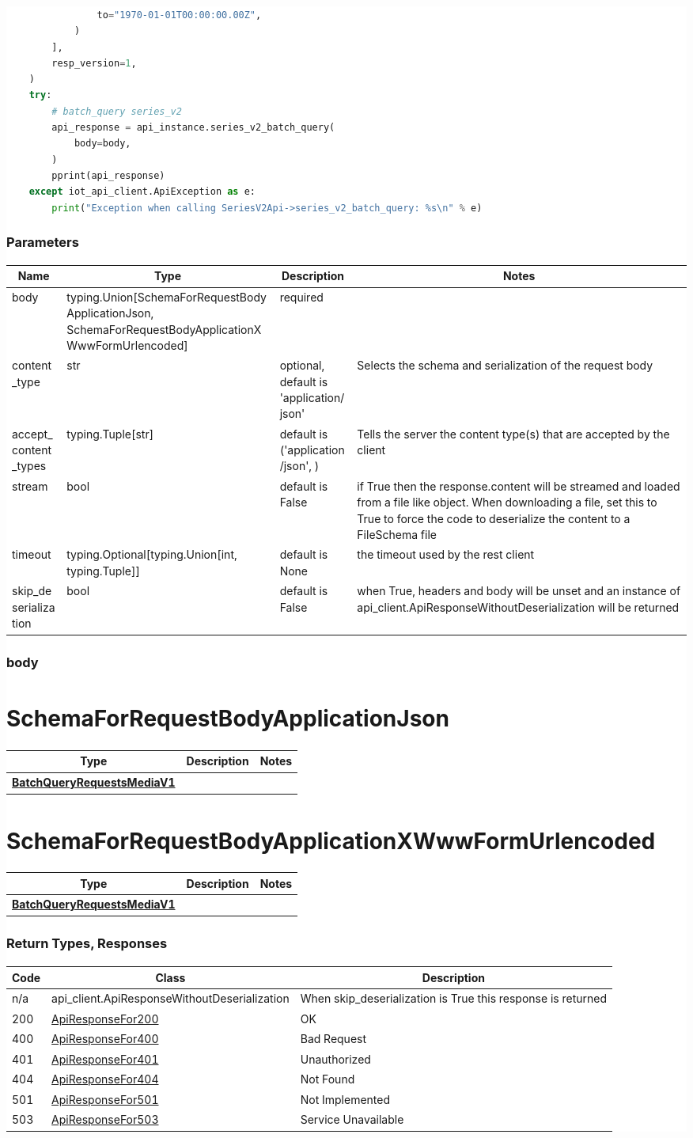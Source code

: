 ```python
                to="1970-01-01T00:00:00.00Z",
            )
        ],
        resp_version=1,
    )
    try:
        # batch_query series_v2
        api_response = api_instance.series_v2_batch_query(
            body=body,
        )
        pprint(api_response)
    except iot_api_client.ApiException as e:
        print("Exception when calling SeriesV2Api->series_v2_batch_query: %s\n" % e)
```
### Parameters

Name | Type | Description  | Notes
------------- | ------------- | ------------- | -------------
body | typing.Union[SchemaForRequestBodyApplicationJson, SchemaForRequestBodyApplicationXWwwFormUrlencoded] | required |
content_type | str | optional, default is 'application/json' | Selects the schema and serialization of the request body
accept_content_types | typing.Tuple[str] | default is ('application/json', ) | Tells the server the content type(s) that are accepted by the client
stream | bool | default is False | if True then the response.content will be streamed and loaded from a file like object. When downloading a file, set this to True to force the code to deserialize the content to a FileSchema file
timeout | typing.Optional[typing.Union[int, typing.Tuple]] | default is None | the timeout used by the rest client
skip_deserialization | bool | default is False | when True, headers and body will be unset and an instance of api_client.ApiResponseWithoutDeserialization will be returned

### body

# SchemaForRequestBodyApplicationJson
Type | Description  | Notes
------------- | ------------- | -------------
[**BatchQueryRequestsMediaV1**](../../models/BatchQueryRequestsMediaV1.md) |  | 


# SchemaForRequestBodyApplicationXWwwFormUrlencoded
Type | Description  | Notes
------------- | ------------- | -------------
[**BatchQueryRequestsMediaV1**](../../models/BatchQueryRequestsMediaV1.md) |  | 


### Return Types, Responses

Code | Class | Description
------------- | ------------- | -------------
n/a | api_client.ApiResponseWithoutDeserialization | When skip_deserialization is True this response is returned
200 | [ApiResponseFor200](#series_v2_batch_query.ApiResponseFor200) | OK
400 | [ApiResponseFor400](#series_v2_batch_query.ApiResponseFor400) | Bad Request
401 | [ApiResponseFor401](#series_v2_batch_query.ApiResponseFor401) | Unauthorized
404 | [ApiResponseFor404](#series_v2_batch_query.ApiResponseFor404) | Not Found
501 | [ApiResponseFor501](#series_v2_batch_query.ApiResponseFor501) | Not Implemented
503 | [ApiResponseFor503](#series_v2_batch_query.ApiResponseFor503) | Service Unavailable
